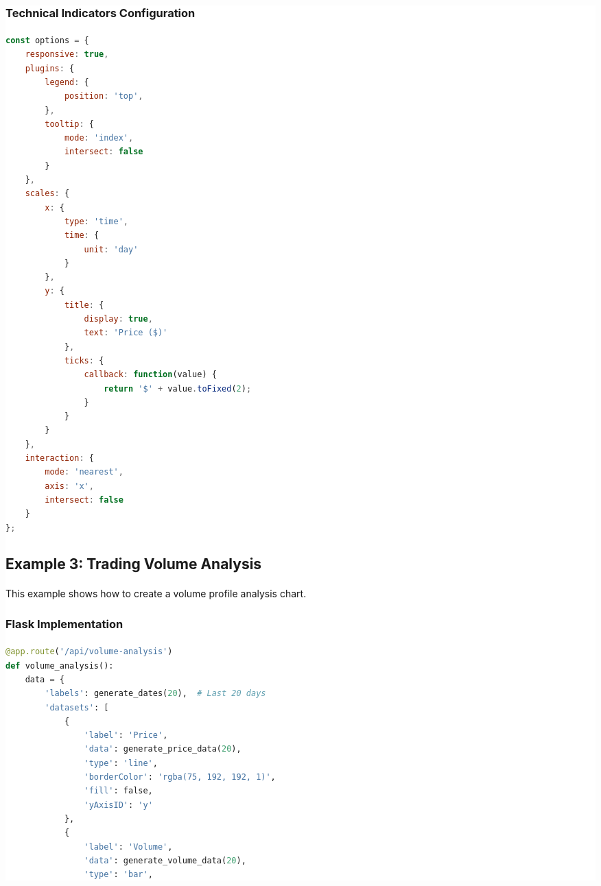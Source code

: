 ### Technical Indicators Configuration
```javascript
const options = {
    responsive: true,
    plugins: {
        legend: {
            position: 'top',
        },
        tooltip: {
            mode: 'index',
            intersect: false
        }
    },
    scales: {
        x: {
            type: 'time',
            time: {
                unit: 'day'
            }
        },
        y: {
            title: {
                display: true,
                text: 'Price ($)'
            },
            ticks: {
                callback: function(value) {
                    return '$' + value.toFixed(2);
                }
            }
        }
    },
    interaction: {
        mode: 'nearest',
        axis: 'x',
        intersect: false
    }
};
```

## Example 3: Trading Volume Analysis

This example shows how to create a volume profile analysis chart.

### Flask Implementation
```python
@app.route('/api/volume-analysis')
def volume_analysis():
    data = {
        'labels': generate_dates(20),  # Last 20 days
        'datasets': [
            {
                'label': 'Price',
                'data': generate_price_data(20),
                'type': 'line',
                'borderColor': 'rgba(75, 192, 192, 1)',
                'fill': false,
                'yAxisID': 'y'
            },
            {
                'label': 'Volume',
                'data': generate_volume_data(20),
                'type': 'bar',
```